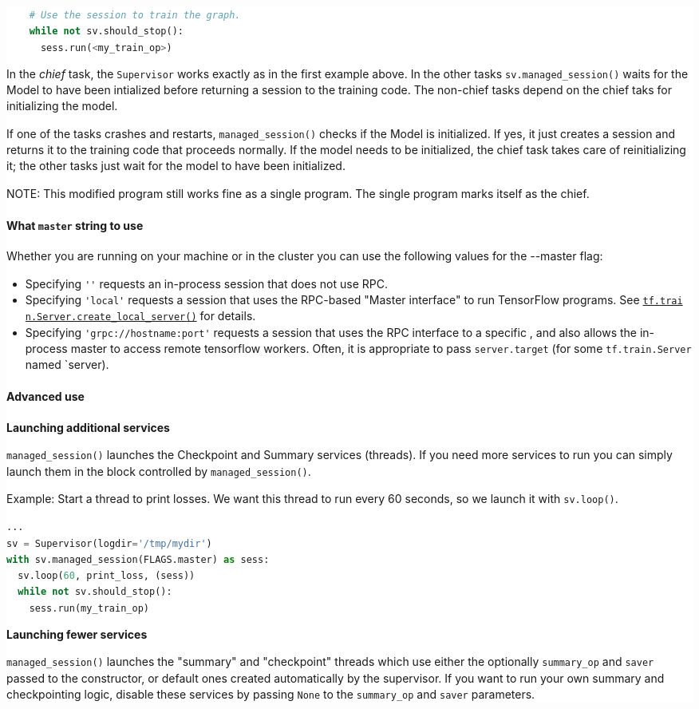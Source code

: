 ```python
    # Use the session to train the graph.
    while not sv.should_stop():
      sess.run(<my_train_op>)
```

In the _chief_ task, the `Supervisor` works exactly as in the first example above. In the other tasks `sv.managed_session()` waits for the Model to have been intialized before returning a session to the training code. The non-chief tasks depend on the chief taks for initializing the model.

If one of the tasks crashes and restarts, `managed_session()` checks if the Model is initialized. If yes, it just creates a session and returns it to the training code that proceeds normally. If the model needs to be initialized, the chief task takes care of reinitializing it; the other tasks just wait for the model to have been initialized.

NOTE: This modified program still works fine as a single program. The single program marks itself as the chief.

#### What `master` string to use

Whether you are running on your machine or in the cluster you can use the following values for the --master flag:

* Specifying `''` requests an in-process session that does not use RPC.
* Specifying `'local'` requests a session that uses the RPC-based "Master interface" to run TensorFlow programs. See [`tf.train.Server.create_local_server()`](train.md#Server.create\_local\_server) for details.
* Specifying `'grpc://hostname:port'` requests a session that uses the RPC interface to a specific , and also allows the in-process master to access remote tensorflow workers. Often, it is appropriate to pass `server.target` (for some `tf.train.Server` named \`server).

#### Advanced use

**Launching additional services**

`managed_session()` launches the Checkpoint and Summary services (threads). If you need more services to run you can simply launch them in the block controlled by `managed_session()`.

Example: Start a thread to print losses. We want this thread to run every 60 seconds, so we launch it with `sv.loop()`.

```python
...
sv = Supervisor(logdir='/tmp/mydir')
with sv.managed_session(FLAGS.master) as sess:
  sv.loop(60, print_loss, (sess))
  while not sv.should_stop():
    sess.run(my_train_op)
```

**Launching fewer services**

`managed_session()` launches the "summary" and "checkpoint" threads which use either the optionally `summary_op` and `saver` passed to the constructor, or default ones created automatically by the supervisor. If you want to run your own summary and checkpointing logic, disable these services by passing `None` to the `summary_op` and `saver` parameters.

